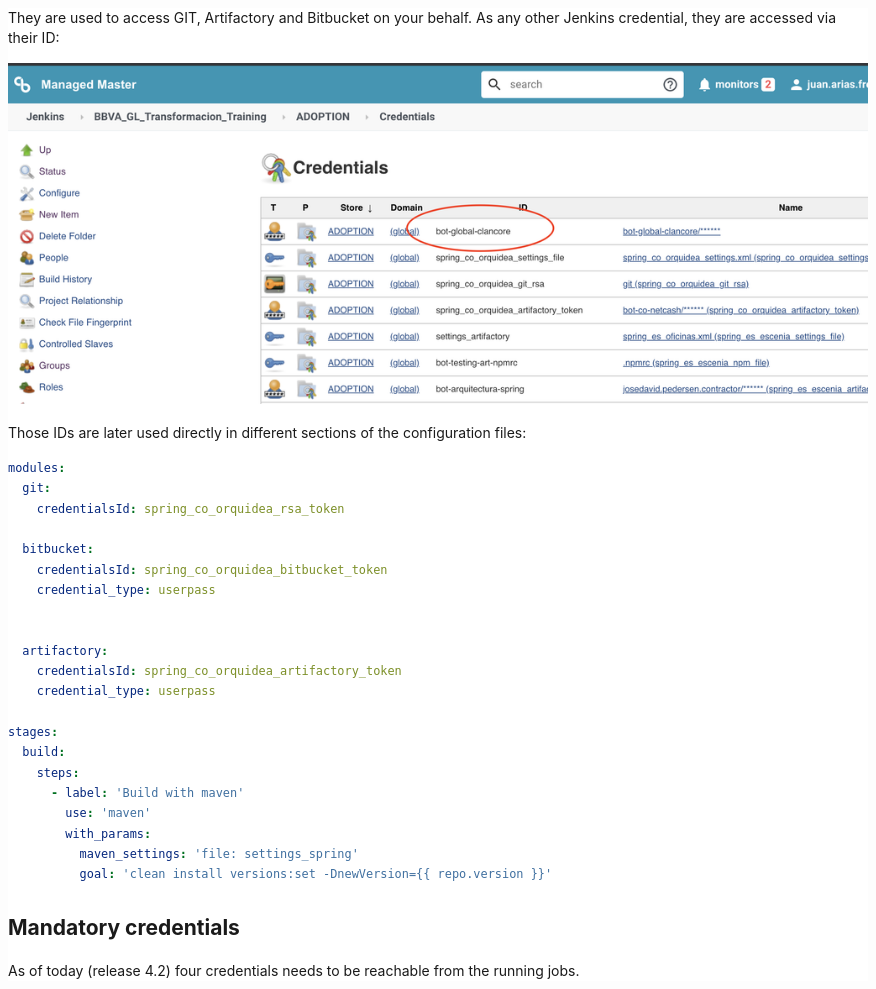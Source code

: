 They are used to access GIT, Artifactory and Bitbucket on your behalf. As any other Jenkins credential, they are accessed via their ID:

![](./images/credential_id.png)

Those IDs are later used directly in different sections of the configuration files:

```yml
modules:
  git:
    credentialsId: spring_co_orquidea_rsa_token

  bitbucket:
    credentialsId: spring_co_orquidea_bitbucket_token
    credential_type: userpass


  artifactory:
    credentialsId: spring_co_orquidea_artifactory_token
    credential_type: userpass

stages:
  build:
    steps:
      - label: 'Build with maven'
        use: 'maven'
        with_params:
          maven_settings: 'file: settings_spring'
          goal: 'clean install versions:set -DnewVersion={{ repo.version }}'
```

## Mandatory credentials

As of today (release 4.2) four credentials needs to be reachable from the running jobs.
